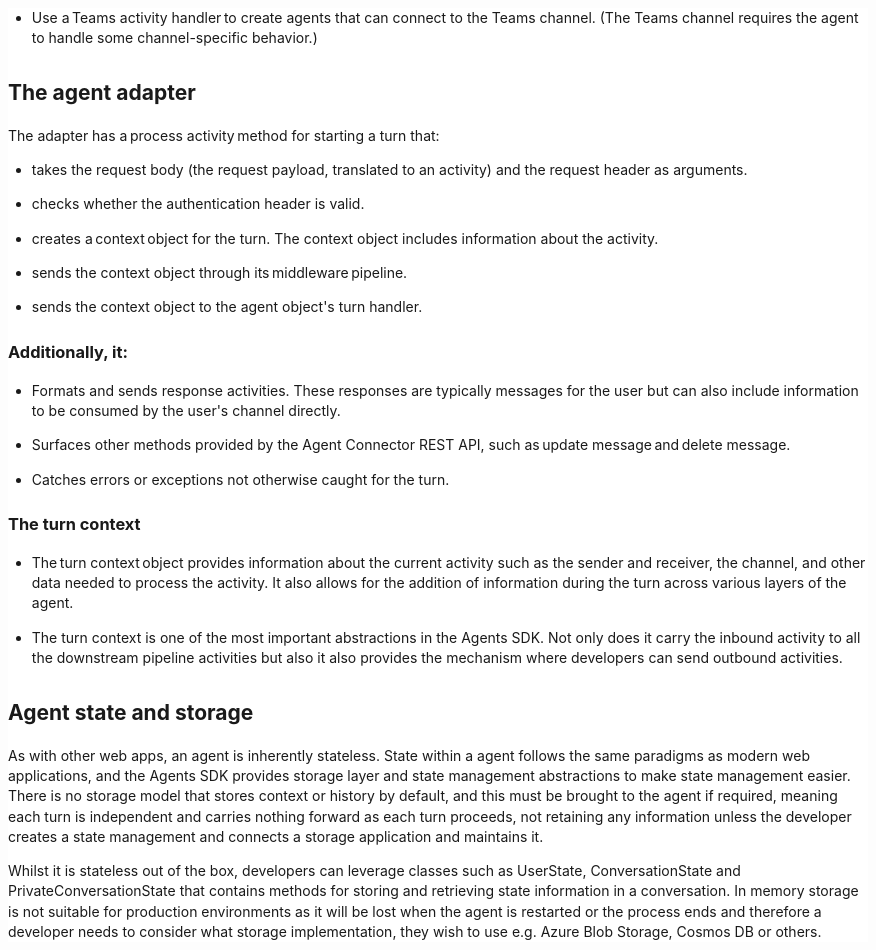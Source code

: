 - Use a Teams activity handler to create agents that can connect to the Teams channel. (The Teams channel requires the agent to handle some channel-specific behavior.)
  

## The agent adapter 
The adapter has a process activity method for starting a turn that:


- takes the request body (the request payload, translated to an activity) and the request header as arguments. 

- checks whether the authentication header is valid. 

- creates a context object for the turn. The context object includes information about the activity. 

- sends the context object through its middleware pipeline. 

 - sends the context object to the agent object's turn handler.
   

### Additionally, it:

- Formats and sends response activities. These responses are typically messages for the user but can also include information to be consumed by the user's channel directly. 

- Surfaces other methods provided by the Agent Connector REST API, such as update message and delete message. 

- Catches errors or exceptions not otherwise caught for the turn.
  

### The turn context 

- The turn context object provides information about the current activity such as the sender and receiver, the channel, and other data needed to process the activity. It also allows for the addition of information during the turn across various layers of the agent. 

- The turn context is one of the most important abstractions in the Agents SDK. Not only does it carry the inbound activity to all the downstream pipeline activities but also it also provides the mechanism where developers can send outbound activities.
  

## Agent state and storage 

As with other web apps, an agent is inherently stateless. State within a agent follows the same paradigms as modern web applications, and the Agents SDK provides storage layer and state management abstractions to make state management easier. There is no storage model that stores context or history by default, and this must be brought to the agent if required, meaning each turn is independent and carries nothing forward as each turn proceeds, not retaining any information unless the developer creates a state management and connects a storage application and maintains it.  

Whilst it is stateless out of the box, developers can leverage classes such as UserState, ConversationState and PrivateConversationState that contains methods for storing and retrieving state information in a conversation. In memory storage is not suitable for production environments as it will be lost when the agent is restarted or the process ends and therefore a developer needs to consider what storage implementation, they wish to use e.g. Azure Blob Storage, Cosmos DB or others. 
